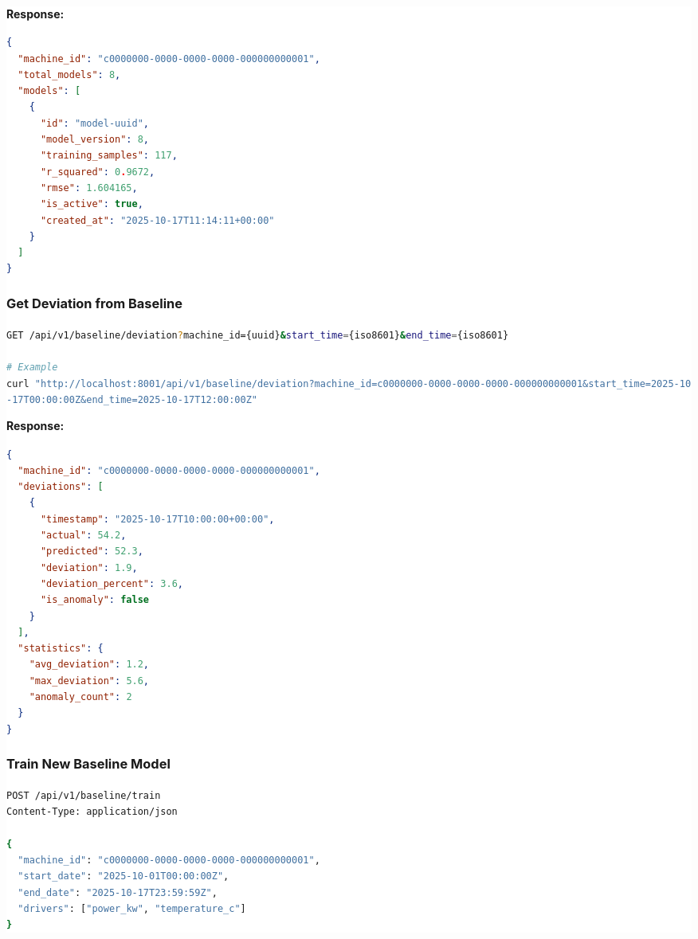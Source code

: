**Response:**
```json
{
  "machine_id": "c0000000-0000-0000-0000-000000000001",
  "total_models": 8,
  "models": [
    {
      "id": "model-uuid",
      "model_version": 8,
      "training_samples": 117,
      "r_squared": 0.9672,
      "rmse": 1.604165,
      "is_active": true,
      "created_at": "2025-10-17T11:14:11+00:00"
    }
  ]
}
```

### Get Deviation from Baseline
```bash
GET /api/v1/baseline/deviation?machine_id={uuid}&start_time={iso8601}&end_time={iso8601}

# Example
curl "http://localhost:8001/api/v1/baseline/deviation?machine_id=c0000000-0000-0000-0000-000000000001&start_time=2025-10-17T00:00:00Z&end_time=2025-10-17T12:00:00Z"
```

**Response:**
```json
{
  "machine_id": "c0000000-0000-0000-0000-000000000001",
  "deviations": [
    {
      "timestamp": "2025-10-17T10:00:00+00:00",
      "actual": 54.2,
      "predicted": 52.3,
      "deviation": 1.9,
      "deviation_percent": 3.6,
      "is_anomaly": false
    }
  ],
  "statistics": {
    "avg_deviation": 1.2,
    "max_deviation": 5.6,
    "anomaly_count": 2
  }
}
```

### Train New Baseline Model
```bash
POST /api/v1/baseline/train
Content-Type: application/json

{
  "machine_id": "c0000000-0000-0000-0000-000000000001",
  "start_date": "2025-10-01T00:00:00Z",
  "end_date": "2025-10-17T23:59:59Z",
  "drivers": ["power_kw", "temperature_c"]
}
```
